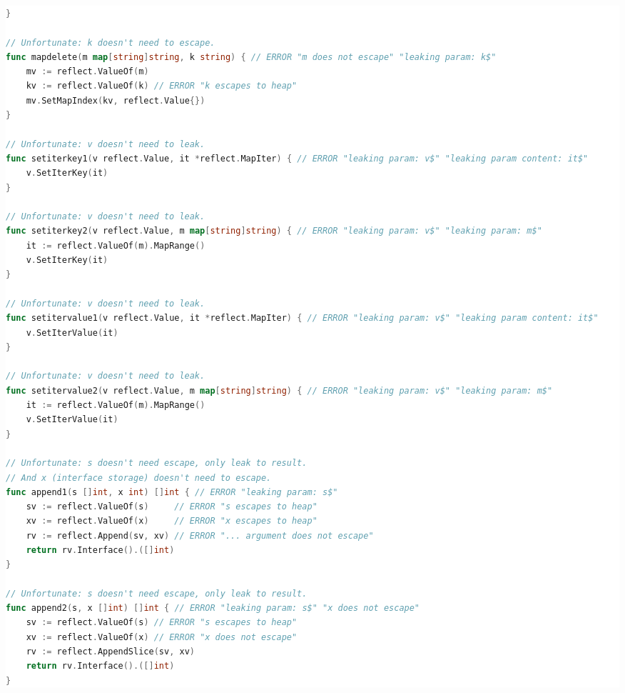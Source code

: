 ```go
}

// Unfortunate: k doesn't need to escape.
func mapdelete(m map[string]string, k string) { // ERROR "m does not escape" "leaking param: k$"
	mv := reflect.ValueOf(m)
	kv := reflect.ValueOf(k) // ERROR "k escapes to heap"
	mv.SetMapIndex(kv, reflect.Value{})
}

// Unfortunate: v doesn't need to leak.
func setiterkey1(v reflect.Value, it *reflect.MapIter) { // ERROR "leaking param: v$" "leaking param content: it$"
	v.SetIterKey(it)
}

// Unfortunate: v doesn't need to leak.
func setiterkey2(v reflect.Value, m map[string]string) { // ERROR "leaking param: v$" "leaking param: m$"
	it := reflect.ValueOf(m).MapRange()
	v.SetIterKey(it)
}

// Unfortunate: v doesn't need to leak.
func setitervalue1(v reflect.Value, it *reflect.MapIter) { // ERROR "leaking param: v$" "leaking param content: it$"
	v.SetIterValue(it)
}

// Unfortunate: v doesn't need to leak.
func setitervalue2(v reflect.Value, m map[string]string) { // ERROR "leaking param: v$" "leaking param: m$"
	it := reflect.ValueOf(m).MapRange()
	v.SetIterValue(it)
}

// Unfortunate: s doesn't need escape, only leak to result.
// And x (interface storage) doesn't need to escape.
func append1(s []int, x int) []int { // ERROR "leaking param: s$"
	sv := reflect.ValueOf(s)     // ERROR "s escapes to heap"
	xv := reflect.ValueOf(x)     // ERROR "x escapes to heap"
	rv := reflect.Append(sv, xv) // ERROR "... argument does not escape"
	return rv.Interface().([]int)
}

// Unfortunate: s doesn't need escape, only leak to result.
func append2(s, x []int) []int { // ERROR "leaking param: s$" "x does not escape"
	sv := reflect.ValueOf(s) // ERROR "s escapes to heap"
	xv := reflect.ValueOf(x) // ERROR "x does not escape"
	rv := reflect.AppendSlice(sv, xv)
	return rv.Interface().([]int)
}
```